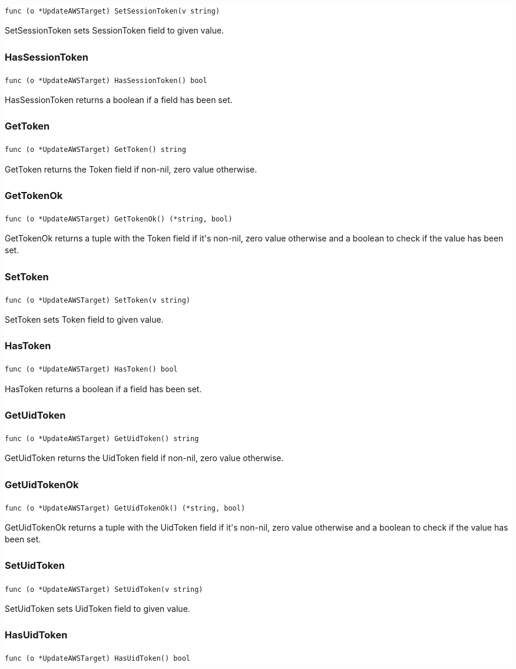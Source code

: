 `func (o *UpdateAWSTarget) SetSessionToken(v string)`

SetSessionToken sets SessionToken field to given value.

### HasSessionToken

`func (o *UpdateAWSTarget) HasSessionToken() bool`

HasSessionToken returns a boolean if a field has been set.

### GetToken

`func (o *UpdateAWSTarget) GetToken() string`

GetToken returns the Token field if non-nil, zero value otherwise.

### GetTokenOk

`func (o *UpdateAWSTarget) GetTokenOk() (*string, bool)`

GetTokenOk returns a tuple with the Token field if it's non-nil, zero value otherwise
and a boolean to check if the value has been set.

### SetToken

`func (o *UpdateAWSTarget) SetToken(v string)`

SetToken sets Token field to given value.

### HasToken

`func (o *UpdateAWSTarget) HasToken() bool`

HasToken returns a boolean if a field has been set.

### GetUidToken

`func (o *UpdateAWSTarget) GetUidToken() string`

GetUidToken returns the UidToken field if non-nil, zero value otherwise.

### GetUidTokenOk

`func (o *UpdateAWSTarget) GetUidTokenOk() (*string, bool)`

GetUidTokenOk returns a tuple with the UidToken field if it's non-nil, zero value otherwise
and a boolean to check if the value has been set.

### SetUidToken

`func (o *UpdateAWSTarget) SetUidToken(v string)`

SetUidToken sets UidToken field to given value.

### HasUidToken

`func (o *UpdateAWSTarget) HasUidToken() bool`
